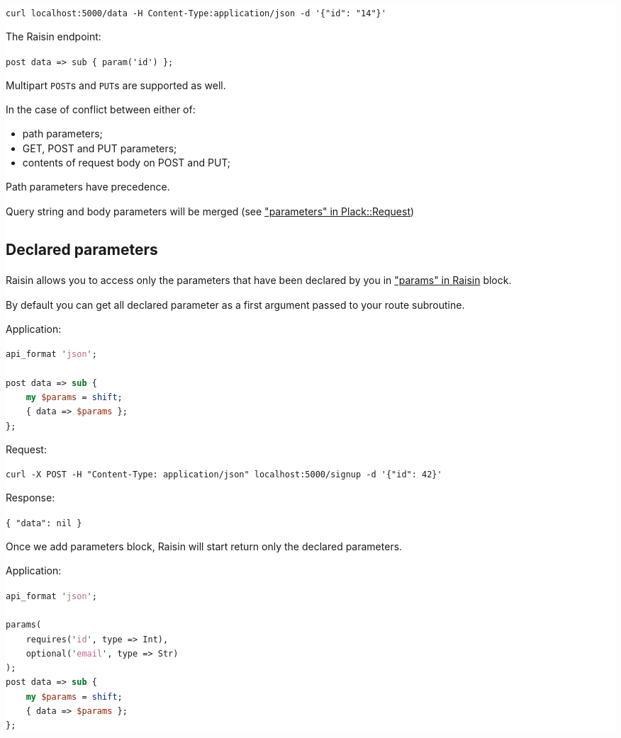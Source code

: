 ```
curl localhost:5000/data -H Content-Type:application/json -d '{"id": "14"}'
```

The Raisin endpoint:

```
post data => sub { param('id') };
```

Multipart `POST`s and `PUT`s are supported as well.

In the case of conflict between either of:

- path parameters;
- GET, POST and PUT parameters;
- contents of request body on POST and PUT;

Path parameters have precedence.

Query string and body parameters will be merged (see ["parameters" in Plack::Request](https://metacpan.org/pod/Plack%3A%3ARequest#parameters))

## Declared parameters

Raisin allows you to access only the parameters that have been declared by you in
["params" in Raisin](https://metacpan.org/pod/Raisin#params) block.

By default you can get all declared parameter as a first argument passed to your
route subroutine.

Application:

```perl
api_format 'json';

post data => sub {
    my $params = shift;
    { data => $params };
};
```

Request:

```
curl -X POST -H "Content-Type: application/json" localhost:5000/signup -d '{"id": 42}'
```

Response:

```
{ "data": nil }
```

Once we add parameters block, Raisin will start return only the declared parameters.

Application:

```perl
api_format 'json';

params(
    requires('id', type => Int),
    optional('email', type => Str)
);
post data => sub {
    my $params = shift;
    { data => $params };
};
```
